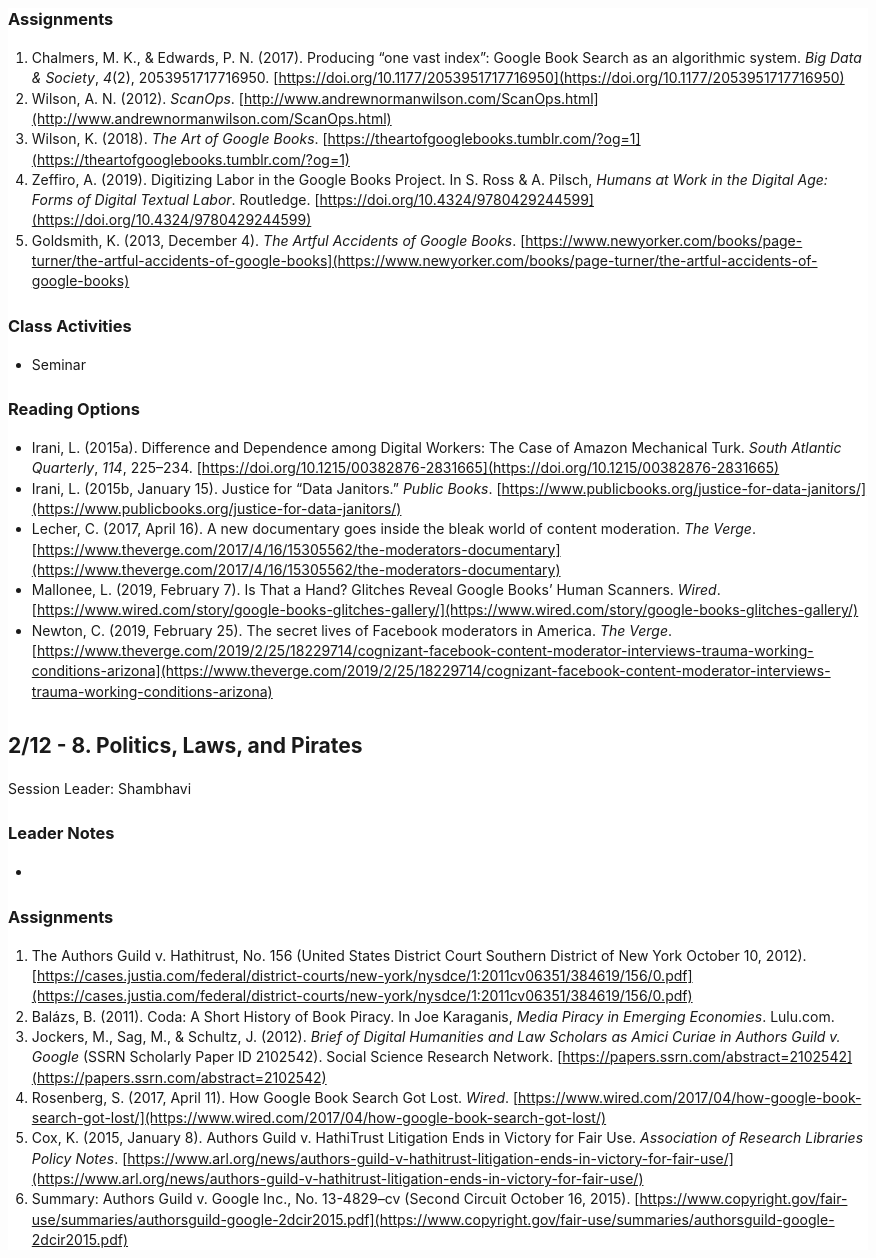### Assignments
1. Chalmers, M. K., & Edwards, P. N. (2017). Producing “one vast index”: Google Book Search as an algorithmic system. *Big Data & Society*, *4*(2), 2053951717716950. [https://doi.org/10.1177/2053951717716950](https://doi.org/10.1177/2053951717716950)
2. Wilson, A. N. (2012). *ScanOps*. [http://www.andrewnormanwilson.com/ScanOps.html](http://www.andrewnormanwilson.com/ScanOps.html)
3. Wilson, K. (2018). *The Art of Google Books*. [https://theartofgooglebooks.tumblr.com/?og=1](https://theartofgooglebooks.tumblr.com/?og=1)
4. Zeffiro, A. (2019). Digitizing Labor in the Google Books Project. In S. Ross & A. Pilsch, *Humans at Work in the Digital Age: Forms of Digital Textual Labor*. Routledge. [https://doi.org/10.4324/9780429244599](https://doi.org/10.4324/9780429244599)
5. Goldsmith, K. (2013, December 4). *The Artful Accidents of Google Books*. [https://www.newyorker.com/books/page-turner/the-artful-accidents-of-google-books](https://www.newyorker.com/books/page-turner/the-artful-accidents-of-google-books)


### Class Activities
- Seminar

### Reading Options
- Irani, L. (2015a). Difference and Dependence among Digital Workers: The Case of Amazon Mechanical Turk. *South Atlantic Quarterly*, *114*, 225–234. [https://doi.org/10.1215/00382876-2831665](https://doi.org/10.1215/00382876-2831665)
- Irani, L. (2015b, January 15). Justice for “Data Janitors.” *Public Books*. [https://www.publicbooks.org/justice-for-data-janitors/](https://www.publicbooks.org/justice-for-data-janitors/)
- Lecher, C. (2017, April 16). A new documentary goes inside the bleak world of content moderation. *The Verge*. [https://www.theverge.com/2017/4/16/15305562/the-moderators-documentary](https://www.theverge.com/2017/4/16/15305562/the-moderators-documentary)
- Mallonee, L. (2019, February 7). Is That a Hand? Glitches Reveal Google Books’ Human Scanners. *Wired*. [https://www.wired.com/story/google-books-glitches-gallery/](https://www.wired.com/story/google-books-glitches-gallery/)
- Newton, C. (2019, February 25). The secret lives of Facebook moderators in America. *The Verge*. [https://www.theverge.com/2019/2/25/18229714/cognizant-facebook-content-moderator-interviews-trauma-working-conditions-arizona](https://www.theverge.com/2019/2/25/18229714/cognizant-facebook-content-moderator-interviews-trauma-working-conditions-arizona)

## 2/12 - 8. Politics, Laws, and Pirates
Session Leader: Shambhavi

### Leader Notes
- 

### Assignments
1. The Authors Guild v. Hathitrust, No. 156 (United States District Court Southern District of New York October 10, 2012). [https://cases.justia.com/federal/district-courts/new-york/nysdce/1:2011cv06351/384619/156/0.pdf](https://cases.justia.com/federal/district-courts/new-york/nysdce/1:2011cv06351/384619/156/0.pdf)
2. Balázs, B. (2011). Coda: A Short History of Book Piracy. In Joe Karaganis, *Media Piracy in Emerging Economies*. Lulu.com.
3. Jockers, M., Sag, M., & Schultz, J. (2012). *Brief of Digital Humanities and Law Scholars as Amici Curiae in Authors Guild v. Google* (SSRN Scholarly Paper ID 2102542). Social Science Research Network. [https://papers.ssrn.com/abstract=2102542](https://papers.ssrn.com/abstract=2102542)
4. Rosenberg, S. (2017, April 11). How Google Book Search Got Lost. *Wired*. [https://www.wired.com/2017/04/how-google-book-search-got-lost/](https://www.wired.com/2017/04/how-google-book-search-got-lost/)
5. Cox, K. (2015, January 8). Authors Guild v. HathiTrust Litigation Ends in Victory for Fair Use. *Association of Research Libraries Policy Notes*. [https://www.arl.org/news/authors-guild-v-hathitrust-litigation-ends-in-victory-for-fair-use/](https://www.arl.org/news/authors-guild-v-hathitrust-litigation-ends-in-victory-for-fair-use/)
6. Summary: Authors Guild v. Google Inc., No. 13-4829–cv (Second Circuit October 16, 2015). [https://www.copyright.gov/fair-use/summaries/authorsguild-google-2dcir2015.pdf](https://www.copyright.gov/fair-use/summaries/authorsguild-google-2dcir2015.pdf)